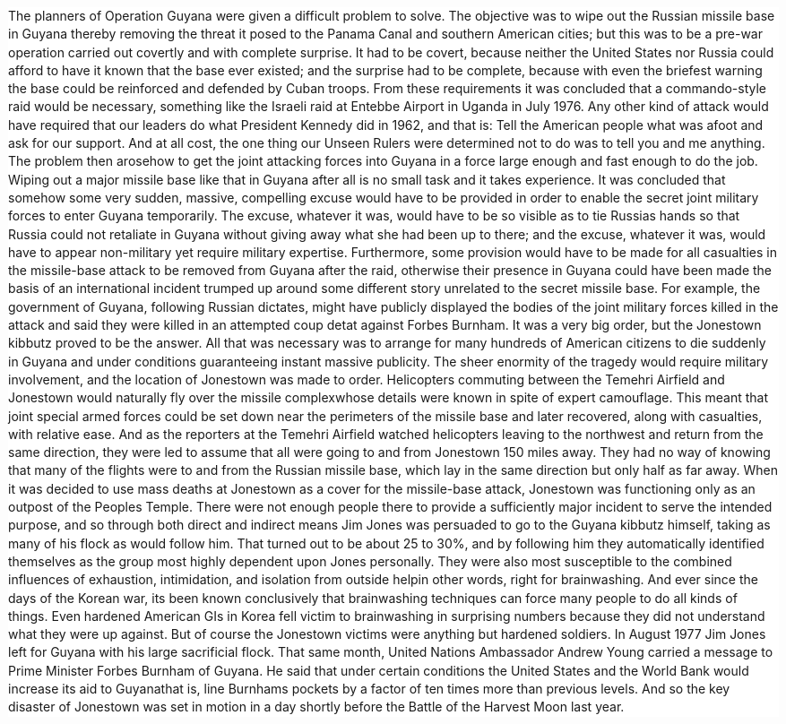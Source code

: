 The planners of Operation Guyana were given a difficult problem to solve. The objective was to wipe out the Russian missile base in Guyana thereby removing the threat it posed to the Panama Canal and southern American cities; but this was to be a pre-war operation carried out covertly and with complete surprise. It had to be covert, because neither the United States nor Russia could afford to have it known that the base ever existed; and the surprise had to be complete, because with even the briefest warning the base could be reinforced and defended by Cuban troops. From these requirements it was concluded that a commando-style raid would be necessary, something like the Israeli raid at Entebbe Airport in Uganda in July 1976. Any other kind of attack would have required that our leaders do what President Kennedy did in 1962, and that is: Tell the American people what was afoot and ask for our support. And at all cost, the one thing our Unseen Rulers were determined not to do was to tell you and me anything. The problem then arosehow to get the joint attacking forces into Guyana in a force large enough and fast enough to do the job. Wiping out a major missile base like that in Guyana after all is no small task and it takes experience.
It was concluded that somehow some very sudden, massive, compelling excuse would have to be provided in order to enable the secret joint military forces to enter Guyana temporarily. The excuse, whatever it was, would have to be so visible as to tie Russias hands so that Russia could not retaliate in Guyana without giving away what she had been up to there; and the excuse, whatever it was, would have to appear non-military yet require military expertise. Furthermore, some provision would have to be made for all casualties in the missile-base attack to be removed from Guyana after the raid, otherwise their presence in Guyana could have been made the basis of an international incident trumped up around some different story unrelated to the secret missile base. For example, the government of Guyana, following Russian dictates, might have publicly displayed the bodies of the joint military forces killed in the attack and said they were killed in an attempted coup detat against Forbes Burnham. It was a very big order, but the Jonestown kibbutz proved to be the answer. All that was necessary was to arrange for many hundreds of American citizens to die suddenly in Guyana and under conditions guaranteeing instant massive publicity.
The sheer enormity of the tragedy would require military involvement, and the location of Jonestown was made to order. Helicopters commuting between the Temehri Airfield and Jonestown would naturally fly over the missile complexwhose details were known in spite of expert camouflage. This meant that joint special armed forces could be set down near the perimeters of the missile base and later recovered, along with casualties, with relative ease. And as the reporters at the Temehri Airfield watched helicopters leaving to the northwest and return from the same direction, they were led to assume that all were going to and from Jonestown 150 miles away. They had no way of knowing that many of the flights were to and from the Russian missile base, which lay in the same direction but only half as far away. When it was decided to use mass deaths at Jonestown as a cover for the missile-base attack, Jonestown was functioning only as an outpost of the Peoples Temple. There were not enough people there to provide a sufficiently major incident to serve the intended purpose, and so through both direct and indirect means Jim Jones was persuaded to go to the Guyana kibbutz himself, taking as many of his flock as would follow him.
That turned out to be about 25 to 30%, and by following him they automatically identified themselves as the group most highly dependent upon Jones personally. They were also most susceptible to the combined influences of exhaustion, intimidation, and isolation from outside helpin other words, right for brainwashing. And ever since the days of the Korean war, its been known conclusively that brainwashing techniques can force many people to do all kinds of things. Even hardened American GIs in Korea fell victim to brainwashing in surprising numbers because they did not understand what they were up against. But of course the Jonestown victims were anything but hardened soldiers. In August 1977 Jim Jones left for Guyana with his large sacrificial flock. That same month, United Nations Ambassador Andrew Young carried a message to Prime Minister Forbes Burnham of Guyana. He said that under certain conditions the United States and the World Bank would increase its aid to Guyanathat is, line Burnhams pockets by a factor of ten times more than previous levels. And so the key disaster of Jonestown was set in motion in a day shortly before the Battle of the Harvest Moon last year.